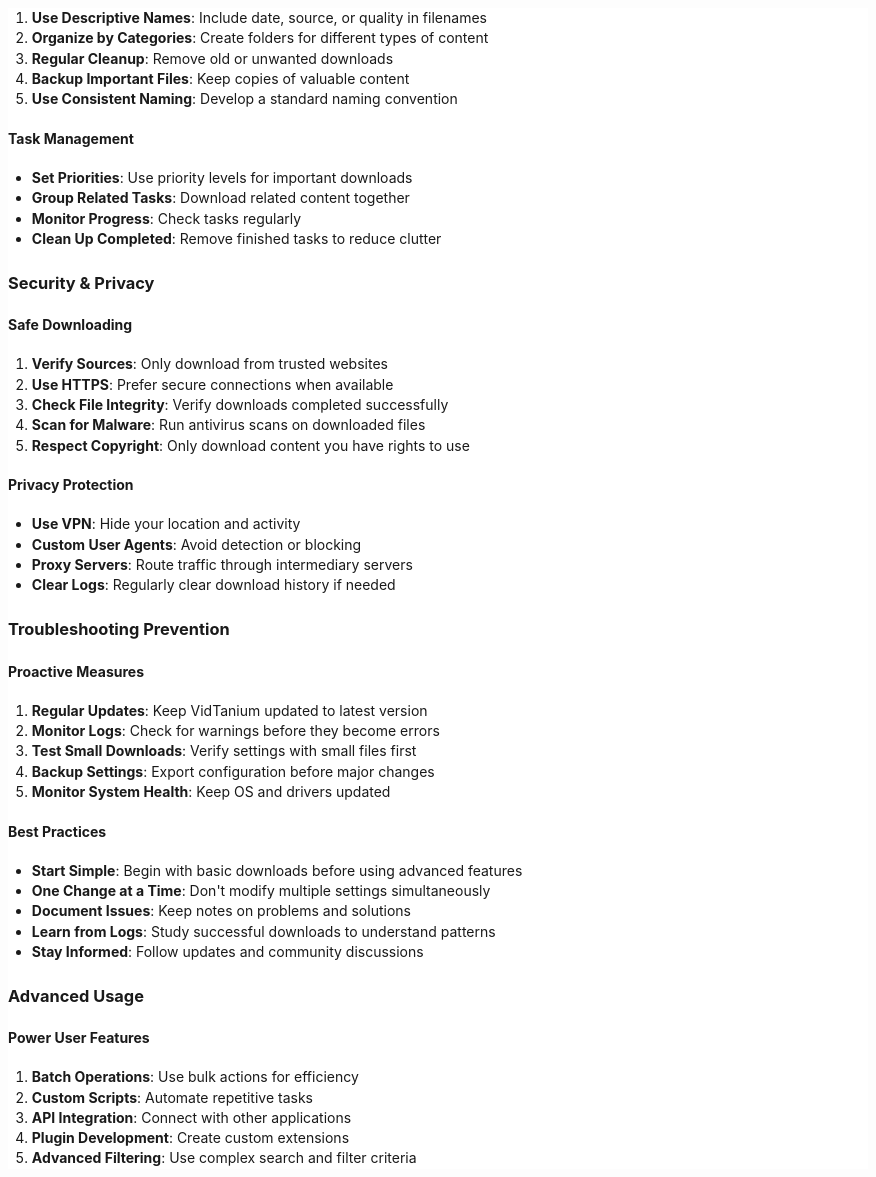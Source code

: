 1. **Use Descriptive Names**: Include date, source, or quality in filenames
2. **Organize by Categories**: Create folders for different types of content
3. **Regular Cleanup**: Remove old or unwanted downloads
4. **Backup Important Files**: Keep copies of valuable content
5. **Use Consistent Naming**: Develop a standard naming convention

#### Task Management

- **Set Priorities**: Use priority levels for important downloads
- **Group Related Tasks**: Download related content together
- **Monitor Progress**: Check tasks regularly
- **Clean Up Completed**: Remove finished tasks to reduce clutter

### Security & Privacy

#### Safe Downloading

1. **Verify Sources**: Only download from trusted websites
2. **Use HTTPS**: Prefer secure connections when available
3. **Check File Integrity**: Verify downloads completed successfully
4. **Scan for Malware**: Run antivirus scans on downloaded files
5. **Respect Copyright**: Only download content you have rights to use

#### Privacy Protection

- **Use VPN**: Hide your location and activity
- **Custom User Agents**: Avoid detection or blocking
- **Proxy Servers**: Route traffic through intermediary servers
- **Clear Logs**: Regularly clear download history if needed

### Troubleshooting Prevention

#### Proactive Measures

1. **Regular Updates**: Keep VidTanium updated to latest version
2. **Monitor Logs**: Check for warnings before they become errors
3. **Test Small Downloads**: Verify settings with small files first
4. **Backup Settings**: Export configuration before major changes
5. **Monitor System Health**: Keep OS and drivers updated

#### Best Practices

- **Start Simple**: Begin with basic downloads before using advanced features
- **One Change at a Time**: Don't modify multiple settings simultaneously
- **Document Issues**: Keep notes on problems and solutions
- **Learn from Logs**: Study successful downloads to understand patterns
- **Stay Informed**: Follow updates and community discussions

### Advanced Usage

#### Power User Features

1. **Batch Operations**: Use bulk actions for efficiency
2. **Custom Scripts**: Automate repetitive tasks
3. **API Integration**: Connect with other applications
4. **Plugin Development**: Create custom extensions
5. **Advanced Filtering**: Use complex search and filter criteria

